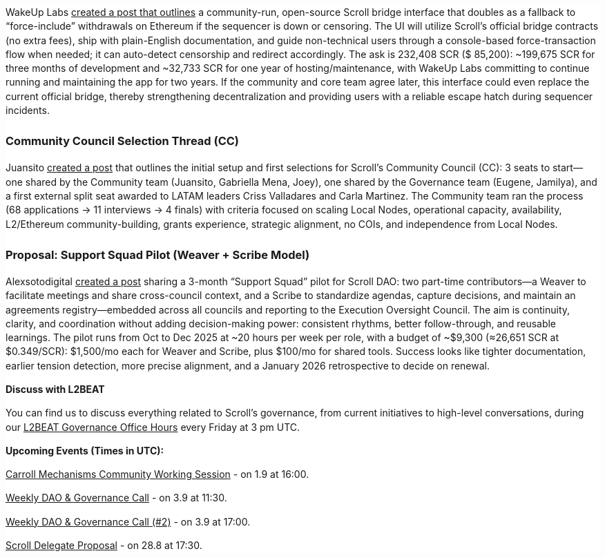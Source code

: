 WakeUp Labs [created a post that outlines](https://forum.scroll.io/t/proposal-user-friendly-scroll-bridge-ui-with-force-transaction-feature/1115) a community-run, open-source Scroll bridge interface that doubles as a fallback to “force-include” withdrawals on Ethereum if the sequencer is down or censoring. The UI will utilize Scroll’s official bridge contracts (no extra fees), ship with plain-English documentation, and guide non-technical users through a console-based force-transaction flow when needed; it can auto-detect censorship and redirect accordingly. The ask is 232,408 SCR ($ 85,200): ~199,675 SCR for three months of development and ~32,733 SCR for one year of hosting/maintenance, with WakeUp Labs committing to continue running and maintaining the app for two years. If the community and core team agree later, this interface could even replace the current official bridge, thereby strengthening decentralization and providing users with a reliable escape hatch during sequencer incidents.


### **Community Council Selection Thread (CC)**

Juansito [created a post](https://forum.scroll.io/t/community-council-selection-thread-cc/1107) that outlines the initial setup and first selections for Scroll’s Community Council (CC): 3 seats to start—one shared by the Community team (Juansito, Gabriella Mena, Joey), one shared by the Governance team (Eugene, Jamilya), and a first external split seat awarded to LATAM leaders Criss Valladares and Carla Martinez. The Community team ran the process (68 applications → 11 interviews → 4 finals) with criteria focused on scaling Local Nodes, operational capacity, availability, L2/Ethereum community-building, grants experience, strategic alignment, no COIs, and independence from Local Nodes.


### **Proposal: Support Squad Pilot (Weaver + Scribe Model)**

Alexsotodigital [created a post](https://forum.scroll.io/t/proposal-support-squad-pilot-weaver-scribe-model/1112) sharing a 3-month “Support Squad” pilot for Scroll DAO: two part-time contributors—a Weaver to facilitate meetings and share cross-council context, and a Scribe to standardize agendas, capture decisions, and maintain an agreements registry—embedded across all councils and reporting to the Execution Oversight Council. The aim is continuity, clarity, and coordination without adding decision-making power: consistent rhythms, better follow-through, and reusable learnings. The pilot runs from Oct to Dec 2025 at ~20 hours per week per role, with a budget of ~$9,300 (≈26,651 SCR at $0.349/SCR): $1,500/mo each for Weaver and Scribe, plus $100/mo for shared tools. Success looks like tighter documentation, earlier tension detection, more precise alignment, and a January 2026 retrospective to decide on renewal.

**Discuss with L2BEAT**

You can find us to discuss everything related to Scroll’s governance, from current initiatives to high-level conversations, during our [L2BEAT Governance Office Hours](http://meet.google.com/twm-jafw-esn) every Friday at 3 pm UTC.

**Upcoming Events (Times in UTC):**

[Carroll Mechanisms Community Working Session](https://meet.google.com/phu-drwp-jwt) - on 1.9 at 16:00.

[Weekly DAO & Governance Call](https://meet.google.com/nug-uygx-hbd) - on 3.9 at 11:30.

[Weekly DAO & Governance Call (#2)](https://meet.google.com/pcm-nxzr-rig) - on 3.9 at 17:00.

[Scroll Delegate Proposal](https://meet.google.com/jug-nayw-gtt) - on 28.8 at 17:30.

